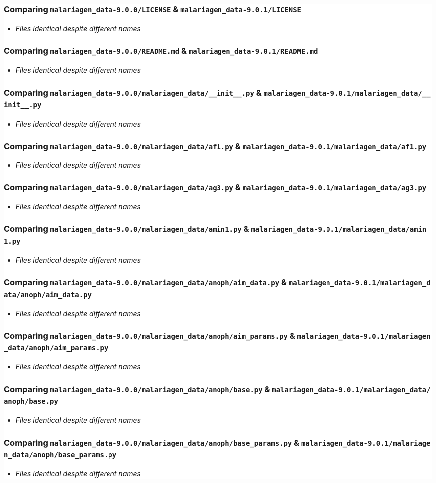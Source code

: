 ### Comparing `malariagen_data-9.0.0/LICENSE` & `malariagen_data-9.0.1/LICENSE`

 * *Files identical despite different names*

### Comparing `malariagen_data-9.0.0/README.md` & `malariagen_data-9.0.1/README.md`

 * *Files identical despite different names*

### Comparing `malariagen_data-9.0.0/malariagen_data/__init__.py` & `malariagen_data-9.0.1/malariagen_data/__init__.py`

 * *Files identical despite different names*

### Comparing `malariagen_data-9.0.0/malariagen_data/af1.py` & `malariagen_data-9.0.1/malariagen_data/af1.py`

 * *Files identical despite different names*

### Comparing `malariagen_data-9.0.0/malariagen_data/ag3.py` & `malariagen_data-9.0.1/malariagen_data/ag3.py`

 * *Files identical despite different names*

### Comparing `malariagen_data-9.0.0/malariagen_data/amin1.py` & `malariagen_data-9.0.1/malariagen_data/amin1.py`

 * *Files identical despite different names*

### Comparing `malariagen_data-9.0.0/malariagen_data/anoph/aim_data.py` & `malariagen_data-9.0.1/malariagen_data/anoph/aim_data.py`

 * *Files identical despite different names*

### Comparing `malariagen_data-9.0.0/malariagen_data/anoph/aim_params.py` & `malariagen_data-9.0.1/malariagen_data/anoph/aim_params.py`

 * *Files identical despite different names*

### Comparing `malariagen_data-9.0.0/malariagen_data/anoph/base.py` & `malariagen_data-9.0.1/malariagen_data/anoph/base.py`

 * *Files identical despite different names*

### Comparing `malariagen_data-9.0.0/malariagen_data/anoph/base_params.py` & `malariagen_data-9.0.1/malariagen_data/anoph/base_params.py`

 * *Files identical despite different names*
